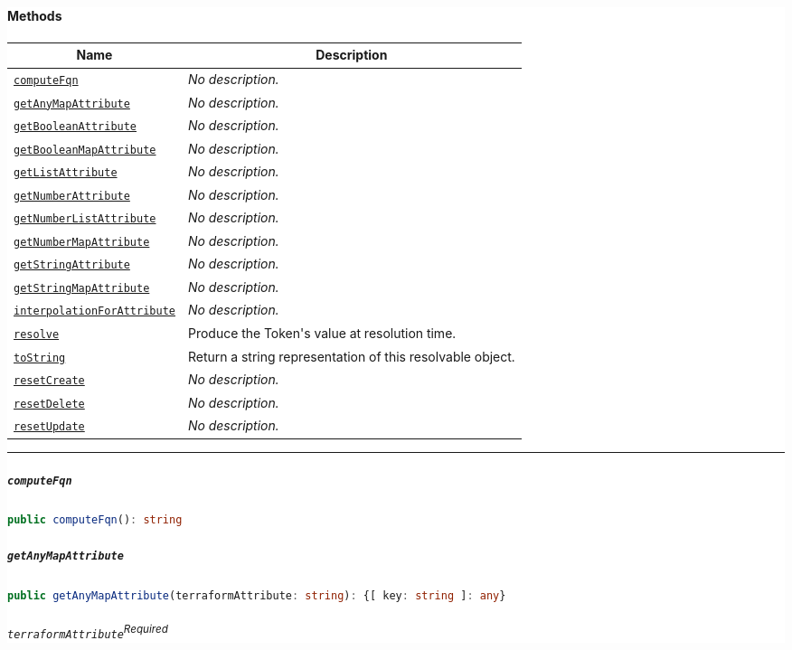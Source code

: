 #### Methods <a name="Methods" id="Methods"></a>

| **Name** | **Description** |
| --- | --- |
| <code><a href="#@cdktf/aws-cdk.kinesisVideoStream.KinesisVideoStreamTimeoutsOutputReference.computeFqn">computeFqn</a></code> | *No description.* |
| <code><a href="#@cdktf/aws-cdk.kinesisVideoStream.KinesisVideoStreamTimeoutsOutputReference.getAnyMapAttribute">getAnyMapAttribute</a></code> | *No description.* |
| <code><a href="#@cdktf/aws-cdk.kinesisVideoStream.KinesisVideoStreamTimeoutsOutputReference.getBooleanAttribute">getBooleanAttribute</a></code> | *No description.* |
| <code><a href="#@cdktf/aws-cdk.kinesisVideoStream.KinesisVideoStreamTimeoutsOutputReference.getBooleanMapAttribute">getBooleanMapAttribute</a></code> | *No description.* |
| <code><a href="#@cdktf/aws-cdk.kinesisVideoStream.KinesisVideoStreamTimeoutsOutputReference.getListAttribute">getListAttribute</a></code> | *No description.* |
| <code><a href="#@cdktf/aws-cdk.kinesisVideoStream.KinesisVideoStreamTimeoutsOutputReference.getNumberAttribute">getNumberAttribute</a></code> | *No description.* |
| <code><a href="#@cdktf/aws-cdk.kinesisVideoStream.KinesisVideoStreamTimeoutsOutputReference.getNumberListAttribute">getNumberListAttribute</a></code> | *No description.* |
| <code><a href="#@cdktf/aws-cdk.kinesisVideoStream.KinesisVideoStreamTimeoutsOutputReference.getNumberMapAttribute">getNumberMapAttribute</a></code> | *No description.* |
| <code><a href="#@cdktf/aws-cdk.kinesisVideoStream.KinesisVideoStreamTimeoutsOutputReference.getStringAttribute">getStringAttribute</a></code> | *No description.* |
| <code><a href="#@cdktf/aws-cdk.kinesisVideoStream.KinesisVideoStreamTimeoutsOutputReference.getStringMapAttribute">getStringMapAttribute</a></code> | *No description.* |
| <code><a href="#@cdktf/aws-cdk.kinesisVideoStream.KinesisVideoStreamTimeoutsOutputReference.interpolationForAttribute">interpolationForAttribute</a></code> | *No description.* |
| <code><a href="#@cdktf/aws-cdk.kinesisVideoStream.KinesisVideoStreamTimeoutsOutputReference.resolve">resolve</a></code> | Produce the Token's value at resolution time. |
| <code><a href="#@cdktf/aws-cdk.kinesisVideoStream.KinesisVideoStreamTimeoutsOutputReference.toString">toString</a></code> | Return a string representation of this resolvable object. |
| <code><a href="#@cdktf/aws-cdk.kinesisVideoStream.KinesisVideoStreamTimeoutsOutputReference.resetCreate">resetCreate</a></code> | *No description.* |
| <code><a href="#@cdktf/aws-cdk.kinesisVideoStream.KinesisVideoStreamTimeoutsOutputReference.resetDelete">resetDelete</a></code> | *No description.* |
| <code><a href="#@cdktf/aws-cdk.kinesisVideoStream.KinesisVideoStreamTimeoutsOutputReference.resetUpdate">resetUpdate</a></code> | *No description.* |

---

##### `computeFqn` <a name="computeFqn" id="@cdktf/aws-cdk.kinesisVideoStream.KinesisVideoStreamTimeoutsOutputReference.computeFqn"></a>

```typescript
public computeFqn(): string
```

##### `getAnyMapAttribute` <a name="getAnyMapAttribute" id="@cdktf/aws-cdk.kinesisVideoStream.KinesisVideoStreamTimeoutsOutputReference.getAnyMapAttribute"></a>

```typescript
public getAnyMapAttribute(terraformAttribute: string): {[ key: string ]: any}
```

###### `terraformAttribute`<sup>Required</sup> <a name="terraformAttribute" id="@cdktf/aws-cdk.kinesisVideoStream.KinesisVideoStreamTimeoutsOutputReference.getAnyMapAttribute.parameter.terraformAttribute"></a>
